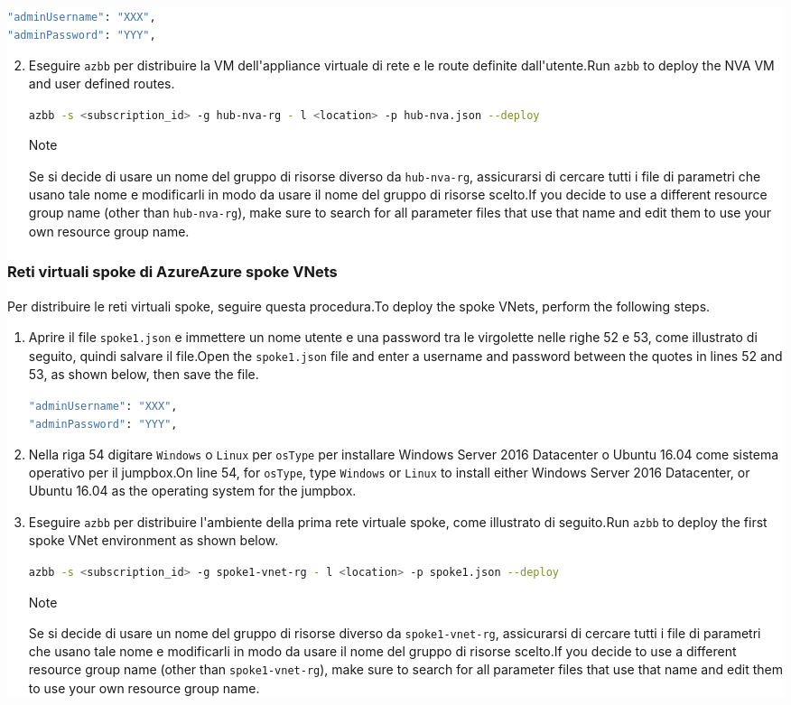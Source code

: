    ```bash
   "adminUsername": "XXX",
   "adminPassword": "YYY",
   ```
2. <span data-ttu-id="9e4be-215">Eseguire `azbb` per distribuire la VM dell'appliance virtuale di rete e le route definite dall'utente.</span><span class="sxs-lookup"><span data-stu-id="9e4be-215">Run `azbb` to deploy the NVA VM and user defined routes.</span></span>

   ```bash
   azbb -s <subscription_id> -g hub-nva-rg - l <location> -p hub-nva.json --deploy
   ```
   > [!NOTE]
   > <span data-ttu-id="9e4be-216">Se si decide di usare un nome del gruppo di risorse diverso da `hub-nva-rg`, assicurarsi di cercare tutti i file di parametri che usano tale nome e modificarli in modo da usare il nome del gruppo di risorse scelto.</span><span class="sxs-lookup"><span data-stu-id="9e4be-216">If you decide to use a different resource group name (other than `hub-nva-rg`), make sure to search for all parameter files that use that name and edit them to use your own resource group name.</span></span>

### <a name="azure-spoke-vnets"></a><span data-ttu-id="9e4be-217">Reti virtuali spoke di Azure</span><span class="sxs-lookup"><span data-stu-id="9e4be-217">Azure spoke VNets</span></span>

<span data-ttu-id="9e4be-218">Per distribuire le reti virtuali spoke, seguire questa procedura.</span><span class="sxs-lookup"><span data-stu-id="9e4be-218">To deploy the spoke VNets, perform the following steps.</span></span>

1. <span data-ttu-id="9e4be-219">Aprire il file `spoke1.json` e immettere un nome utente e una password tra le virgolette nelle righe 52 e 53, come illustrato di seguito, quindi salvare il file.</span><span class="sxs-lookup"><span data-stu-id="9e4be-219">Open the `spoke1.json` file and enter a username and password between the quotes in lines 52 and 53, as shown below, then save the file.</span></span>

   ```bash
   "adminUsername": "XXX",
   "adminPassword": "YYY",
   ```

2. <span data-ttu-id="9e4be-220">Nella riga 54 digitare `Windows` o `Linux` per `osType` per installare Windows Server 2016 Datacenter o Ubuntu 16.04 come sistema operativo per il jumpbox.</span><span class="sxs-lookup"><span data-stu-id="9e4be-220">On line 54, for `osType`, type `Windows` or `Linux` to install either Windows Server 2016 Datacenter, or Ubuntu 16.04 as the operating system for the jumpbox.</span></span>

3. <span data-ttu-id="9e4be-221">Eseguire `azbb` per distribuire l'ambiente della prima rete virtuale spoke, come illustrato di seguito.</span><span class="sxs-lookup"><span data-stu-id="9e4be-221">Run `azbb` to deploy the first spoke VNet environment as shown below.</span></span>

   ```bash
   azbb -s <subscription_id> -g spoke1-vnet-rg - l <location> -p spoke1.json --deploy
   ```
  
   > [!NOTE]
   > <span data-ttu-id="9e4be-222">Se si decide di usare un nome del gruppo di risorse diverso da `spoke1-vnet-rg`, assicurarsi di cercare tutti i file di parametri che usano tale nome e modificarli in modo da usare il nome del gruppo di risorse scelto.</span><span class="sxs-lookup"><span data-stu-id="9e4be-222">If you decide to use a different resource group name (other than `spoke1-vnet-rg`), make sure to search for all parameter files that use that name and edit them to use your own resource group name.</span></span>


[azure-cli-2]: /azure/install-azure-cli
[azbb]: https://github.com/mspnp/template-building-blocks/wiki/Install-Azure-Building-Blocks
[guidance-hub-spoke]: ./hub-spoke.md
[azure-vpn-gateway]: /azure/vpn-gateway/vpn-gateway-about-vpngateways
[best-practices-security]: /azure/best-practices-network-securit
[connect-to-an-Azure-vnet]: https://technet.microsoft.com/library/dn786406.aspx
[guidance-expressroute]: ./expressroute.md
[guidance-vpn]: ./vpn.md
[linux-vm-ra]: ../virtual-machines-linux/index.md
[hybrid-ha]: ./expressroute-vpn-failover.md
[naming conventions]: /azure/guidance/guidance-naming-conventions
[resource-manager-overview]: /azure/azure-resource-manager/resource-group-overview
[data center virtuale]: https://aka.ms/vdc
[virtual datacenter]: https://aka.ms/vdc
[vnet-peering]: /azure/virtual-network/virtual-network-peering-overview
[vnet-peering-limit]: /azure/azure-subscription-service-limits#networking-limits
[vpn-appliance]: /azure/vpn-gateway/vpn-gateway-about-vpn-devices
[windows-vm-ra]: ../virtual-machines-windows/index.md
[visio-download]: https://archcenter.blob.core.windows.net/cdn/hybrid-network-hub-spoke.vsdx
[ref-arch-repo]: https://github.com/mspnp/reference-architectures
[0]: ./images/shared-services.png "Topologia con servizi condivisi in Azure"
[3]: ./images/hub-spokehub-spoke.svg "Topologia hub-spoke-hub-spoke in Azure"
[ARM-Templates]: https://azure.microsoft.com/documentation/articles/resource-group-authoring-templates/
